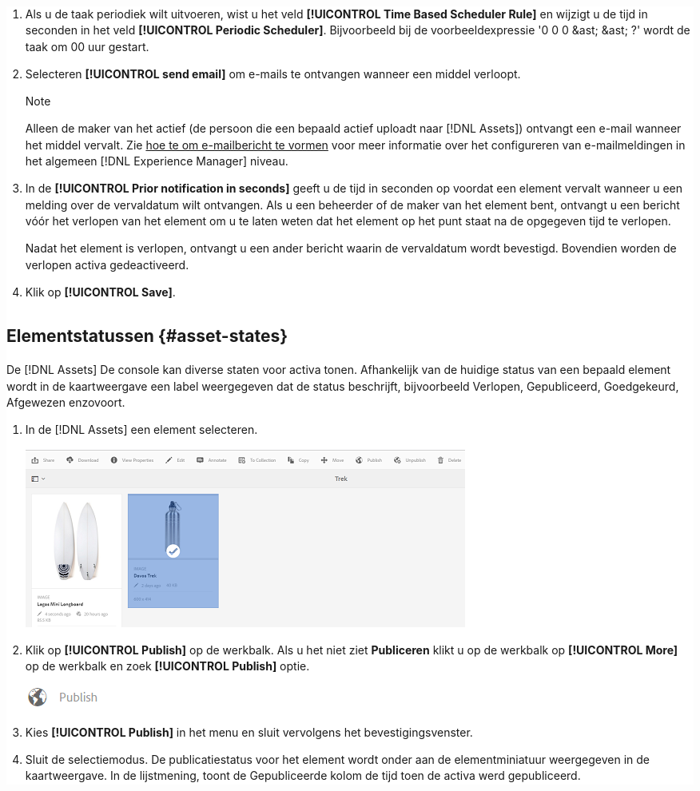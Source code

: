 1. Als u de taak periodiek wilt uitvoeren, wist u het veld **[!UICONTROL Time Based Scheduler Rule]** en wijzigt u de tijd in seconden in het veld **[!UICONTROL Periodic Scheduler]**. Bijvoorbeeld bij de voorbeeldexpressie &#39;0 0 0 &amp;ast; &amp;ast; ?&#39; wordt de taak om 00 uur gestart.
1. Selecteren **[!UICONTROL send email]** om e-mails te ontvangen wanneer een middel verloopt.

   >[!NOTE]
   >
   >Alleen de maker van het actief (de persoon die een bepaald actief uploadt naar [!DNL Assets]) ontvangt een e-mail wanneer het middel vervalt. Zie [hoe te om e-mailbericht te vormen](/help/sites-administering/notification.md) voor meer informatie over het configureren van e-mailmeldingen in het algemeen [!DNL Experience Manager] niveau.

1. In de **[!UICONTROL Prior notification in seconds]** geeft u de tijd in seconden op voordat een element vervalt wanneer u een melding over de vervaldatum wilt ontvangen. Als u een beheerder of de maker van het element bent, ontvangt u een bericht vóór het verlopen van het element om u te laten weten dat het element op het punt staat na de opgegeven tijd te verlopen.

   Nadat het element is verlopen, ontvangt u een ander bericht waarin de vervaldatum wordt bevestigd. Bovendien worden de verlopen activa gedeactiveerd.

1. Klik op **[!UICONTROL Save]**.

## Elementstatussen {#asset-states}

De [!DNL Assets] De console kan diverse staten voor activa tonen. Afhankelijk van de huidige status van een bepaald element wordt in de kaartweergave een label weergegeven dat de status beschrijft, bijvoorbeeld Verlopen, Gepubliceerd, Goedgekeurd, Afgewezen enzovoort.

1. In de [!DNL Assets] een element selecteren.

   ![chlimage_1-155](assets/chlimage_1-155.png)

1. Klik op **[!UICONTROL Publish]** op de werkbalk. Als u het niet ziet **Publiceren** klikt u op de werkbalk op **[!UICONTROL More]** op de werkbalk en zoek **[!UICONTROL Publish]** optie.

   ![chlimage_1-156](assets/chlimage_1-156.png)

1. Kies **[!UICONTROL Publish]** in het menu en sluit vervolgens het bevestigingsvenster.
1. Sluit de selectiemodus. De publicatiestatus voor het element wordt onder aan de elementminiatuur weergegeven in de kaartweergave. In de lijstmening, toont de Gepubliceerde kolom de tijd toen de activa werd gepubliceerd.

